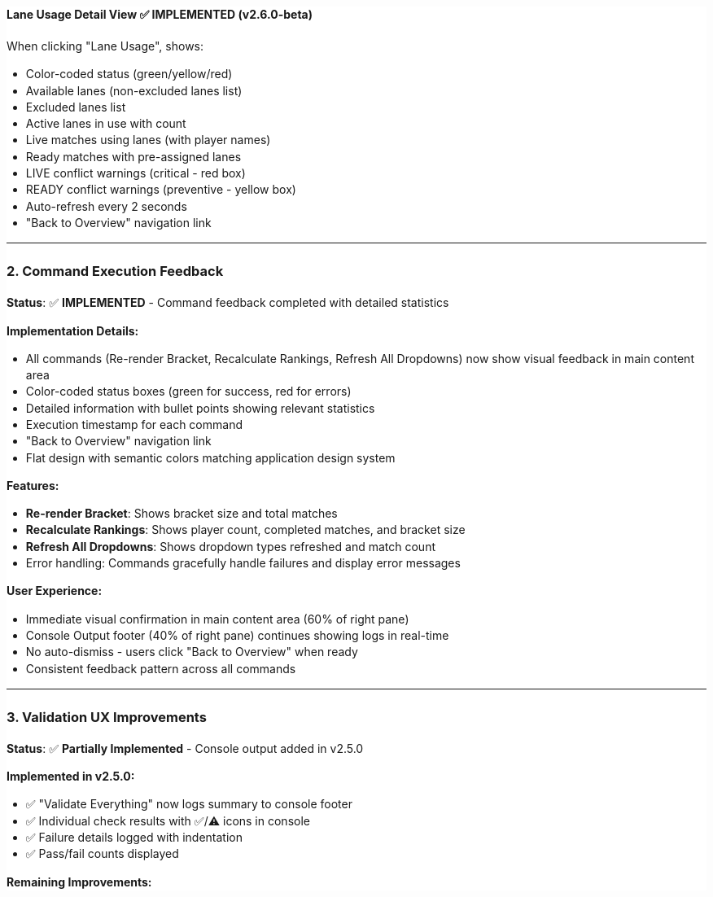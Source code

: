 #### Lane Usage Detail View ✅ IMPLEMENTED (v2.6.0-beta)
When clicking "Lane Usage", shows:
- Color-coded status (green/yellow/red)
- Available lanes (non-excluded lanes list)
- Excluded lanes list
- Active lanes in use with count
- Live matches using lanes (with player names)
- Ready matches with pre-assigned lanes
- LIVE conflict warnings (critical - red box)
- READY conflict warnings (preventive - yellow box)
- Auto-refresh every 2 seconds
- "Back to Overview" navigation link

---

### 2. Command Execution Feedback

**Status**: ✅ **IMPLEMENTED** - Command feedback completed with detailed statistics

**Implementation Details:**
- All commands (Re-render Bracket, Recalculate Rankings, Refresh All Dropdowns) now show visual feedback in main content area
- Color-coded status boxes (green for success, red for errors)
- Detailed information with bullet points showing relevant statistics
- Execution timestamp for each command
- "Back to Overview" navigation link
- Flat design with semantic colors matching application design system

**Features:**
- **Re-render Bracket**: Shows bracket size and total matches
- **Recalculate Rankings**: Shows player count, completed matches, and bracket size
- **Refresh All Dropdowns**: Shows dropdown types refreshed and match count
- Error handling: Commands gracefully handle failures and display error messages

**User Experience:**
- Immediate visual confirmation in main content area (60% of right pane)
- Console Output footer (40% of right pane) continues showing logs in real-time
- No auto-dismiss - users click "Back to Overview" when ready
- Consistent feedback pattern across all commands

---

### 3. Validation UX Improvements

**Status**: ✅ **Partially Implemented** - Console output added in v2.5.0

**Implemented in v2.5.0:**
- ✅ "Validate Everything" now logs summary to console footer
- ✅ Individual check results with ✅/⚠️ icons in console
- ✅ Failure details logged with indentation
- ✅ Pass/fail counts displayed

**Remaining Improvements:**
